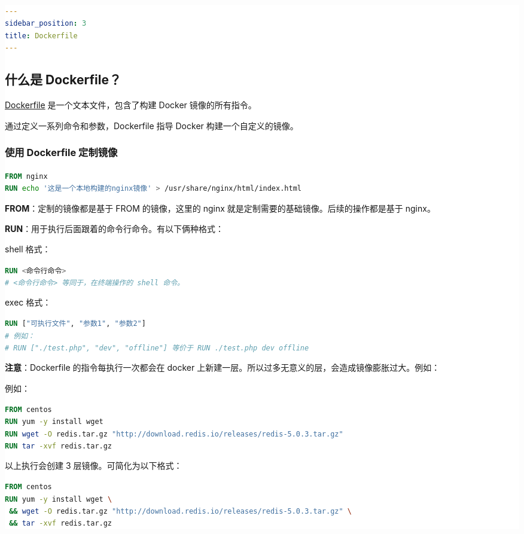 ```yaml
---
sidebar_position: 3
title: Dockerfile
---
```


## 什么是 Dockerfile？

[Dockerfile](https://docs.docker.com/reference/dockerfile/) 是一个文本文件，包含了构建 Docker 镜像的所有指令。

通过定义一系列命令和参数，Dockerfile 指导 Docker 构建一个自定义的镜像。

### 使用 Dockerfile 定制镜像

```dockerfile
FROM nginx
RUN echo '这是一个本地构建的nginx镜像' > /usr/share/nginx/html/index.html
```

**FROM**：定制的镜像都是基于 FROM 的镜像，这里的 nginx 就是定制需要的基础镜像。后续的操作都是基于 nginx。

**RUN**：用于执行后面跟着的命令行命令。有以下俩种格式：

shell 格式：

```dockerfile
RUN <命令行命令>
# <命令行命令> 等同于，在终端操作的 shell 命令。
```

exec 格式：

```dockerfile
RUN ["可执行文件", "参数1", "参数2"]
# 例如：
# RUN ["./test.php", "dev", "offline"] 等价于 RUN ./test.php dev offline
```

**注意**：Dockerfile 的指令每执行一次都会在 docker 上新建一层。所以过多无意义的层，会造成镜像膨胀过大。例如：

例如：

```dockerfile
FROM centos
RUN yum -y install wget
RUN wget -O redis.tar.gz "http://download.redis.io/releases/redis-5.0.3.tar.gz"
RUN tar -xvf redis.tar.gz
```

以上执行会创建 3 层镜像。可简化为以下格式：

```dockerfile
FROM centos
RUN yum -y install wget \
 && wget -O redis.tar.gz "http://download.redis.io/releases/redis-5.0.3.tar.gz" \
 && tar -xvf redis.tar.gz
```
